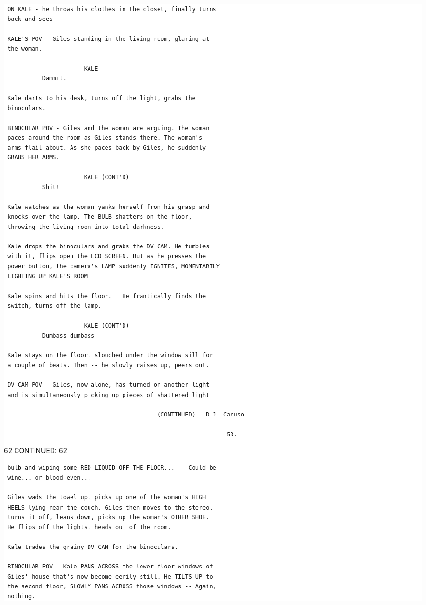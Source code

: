      ON KALE - he throws his clothes in the closet, finally turns
     back and sees --

     KALE'S POV - Giles standing in the living room, glaring at
     the woman.

                           KALE
               Dammit.

     Kale darts to his desk, turns off the light, grabs the
     binoculars.

     BINOCULAR POV - Giles and the woman are arguing. The woman
     paces around the room as Giles stands there. The woman's
     arms flail about. As she paces back by Giles, he suddenly
     GRABS HER ARMS.

                           KALE (CONT'D)
               Shit!

     Kale watches as the woman yanks herself from his grasp and
     knocks over the lamp. The BULB shatters on the floor,
     throwing the living room into total darkness.

     Kale drops the binoculars and grabs the DV CAM. He fumbles
     with it, flips open the LCD SCREEN. But as he presses the
     power button, the camera's LAMP suddenly IGNITES, MOMENTARILY
     LIGHTING UP KALE'S ROOM!

     Kale spins and hits the floor.   He frantically finds the
     switch, turns off the lamp.

                           KALE (CONT'D)
               Dumbass dumbass --

     Kale stays on the floor, slouched under the window sill for
     a couple of beats. Then -- he slowly raises up, peers out.

     DV CAM POV - Giles, now alone, has turned on another light
     and is simultaneously picking up pieces of shattered light

                                                (CONTINUED)   D.J. Caruso

                                                                    53.

62   CONTINUED:                                                           62

     bulb and wiping some RED LIQUID OFF THE FLOOR...    Could be
     wine... or blood even...

     Giles wads the towel up, picks up one of the woman's HIGH
     HEELS lying near the couch. Giles then moves to the stereo,
     turns it off, leans down, picks up the woman's OTHER SHOE.
     He flips off the lights, heads out of the room.

     Kale trades the grainy DV CAM for the binoculars.

     BINOCULAR POV - Kale PANS ACROSS the lower floor windows of
     Giles' house that's now become eerily still. He TILTS UP to
     the second floor, SLOWLY PANS ACROSS those windows -- Again,
     nothing.
